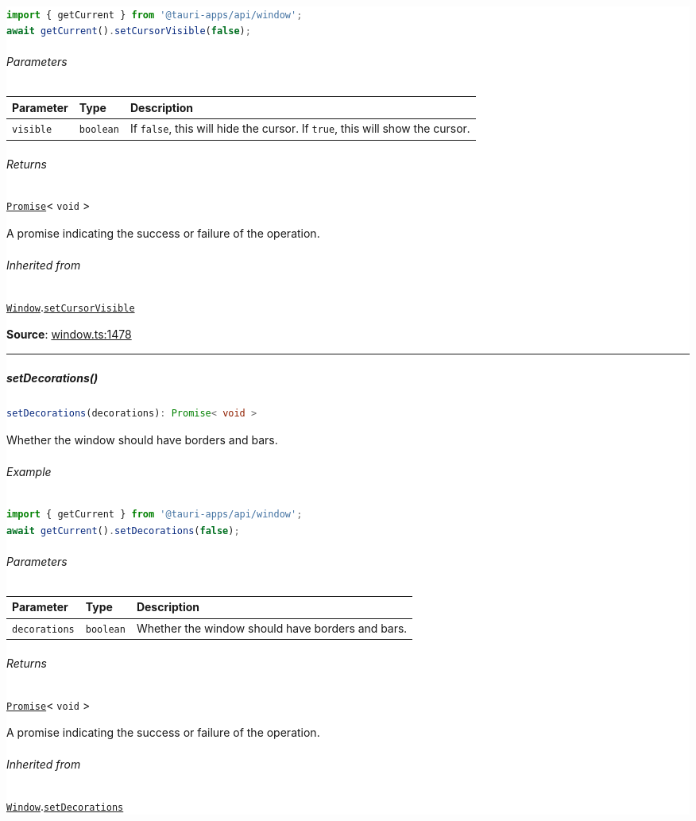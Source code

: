 ```typescript
import { getCurrent } from '@tauri-apps/api/window';
await getCurrent().setCursorVisible(false);
```

###### Parameters

| Parameter | Type      | Description                                                                  |
| :-------- | :-------- | :--------------------------------------------------------------------------- |
| `visible` | `boolean` | If `false`, this will hide the cursor. If `true`, this will show the cursor. |

###### Returns

[`Promise`](https://developer.mozilla.org/docs/Web/JavaScript/Reference/Global_Objects/Promise)\< `void` \>

A promise indicating the success or failure of the operation.

###### Inherited from

[`Window`](/references/javascript/api/namespacewindow/#window).[`setCursorVisible`](/references/javascript/api/namespacewindow/#setcursorvisible)

**Source**: [window.ts:1478](undefined)

---

##### setDecorations()

```ts
setDecorations(decorations): Promise< void >
```

Whether the window should have borders and bars.

###### Example

```typescript
import { getCurrent } from '@tauri-apps/api/window';
await getCurrent().setDecorations(false);
```

###### Parameters

| Parameter     | Type      | Description                                      |
| :------------ | :-------- | :----------------------------------------------- |
| `decorations` | `boolean` | Whether the window should have borders and bars. |

###### Returns

[`Promise`](https://developer.mozilla.org/docs/Web/JavaScript/Reference/Global_Objects/Promise)\< `void` \>

A promise indicating the success or failure of the operation.

###### Inherited from

[`Window`](/references/javascript/api/namespacewindow/#window).[`setDecorations`](/references/javascript/api/namespacewindow/#setdecorations)
